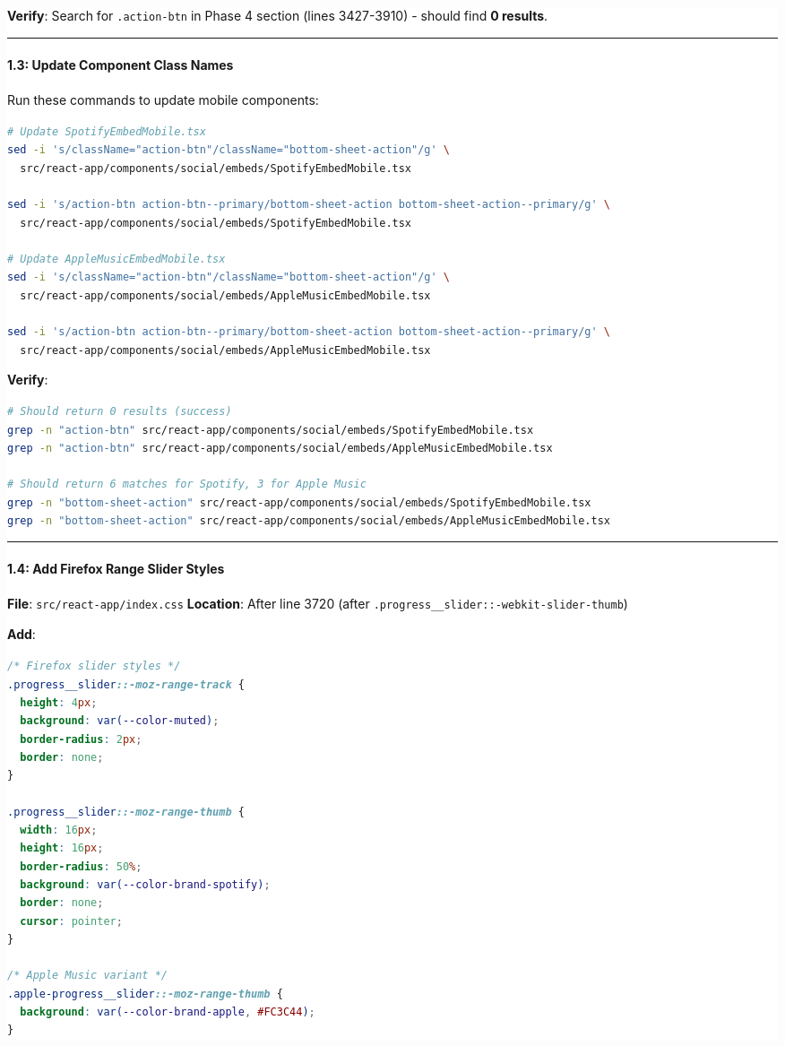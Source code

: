 **Verify**: Search for `.action-btn` in Phase 4 section (lines 3427-3910) - should find **0 results**.

---

#### 1.3: Update Component Class Names

Run these commands to update mobile components:

```bash
# Update SpotifyEmbedMobile.tsx
sed -i 's/className="action-btn"/className="bottom-sheet-action"/g' \
  src/react-app/components/social/embeds/SpotifyEmbedMobile.tsx

sed -i 's/action-btn action-btn--primary/bottom-sheet-action bottom-sheet-action--primary/g' \
  src/react-app/components/social/embeds/SpotifyEmbedMobile.tsx

# Update AppleMusicEmbedMobile.tsx
sed -i 's/className="action-btn"/className="bottom-sheet-action"/g' \
  src/react-app/components/social/embeds/AppleMusicEmbedMobile.tsx

sed -i 's/action-btn action-btn--primary/bottom-sheet-action bottom-sheet-action--primary/g' \
  src/react-app/components/social/embeds/AppleMusicEmbedMobile.tsx
```

**Verify**:
```bash
# Should return 0 results (success)
grep -n "action-btn" src/react-app/components/social/embeds/SpotifyEmbedMobile.tsx
grep -n "action-btn" src/react-app/components/social/embeds/AppleMusicEmbedMobile.tsx

# Should return 6 matches for Spotify, 3 for Apple Music
grep -n "bottom-sheet-action" src/react-app/components/social/embeds/SpotifyEmbedMobile.tsx
grep -n "bottom-sheet-action" src/react-app/components/social/embeds/AppleMusicEmbedMobile.tsx
```

---

#### 1.4: Add Firefox Range Slider Styles

**File**: `src/react-app/index.css`
**Location**: After line 3720 (after `.progress__slider::-webkit-slider-thumb`)

**Add**:
```css
/* Firefox slider styles */
.progress__slider::-moz-range-track {
  height: 4px;
  background: var(--color-muted);
  border-radius: 2px;
  border: none;
}

.progress__slider::-moz-range-thumb {
  width: 16px;
  height: 16px;
  border-radius: 50%;
  background: var(--color-brand-spotify);
  border: none;
  cursor: pointer;
}

/* Apple Music variant */
.apple-progress__slider::-moz-range-thumb {
  background: var(--color-brand-apple, #FC3C44);
}
```

